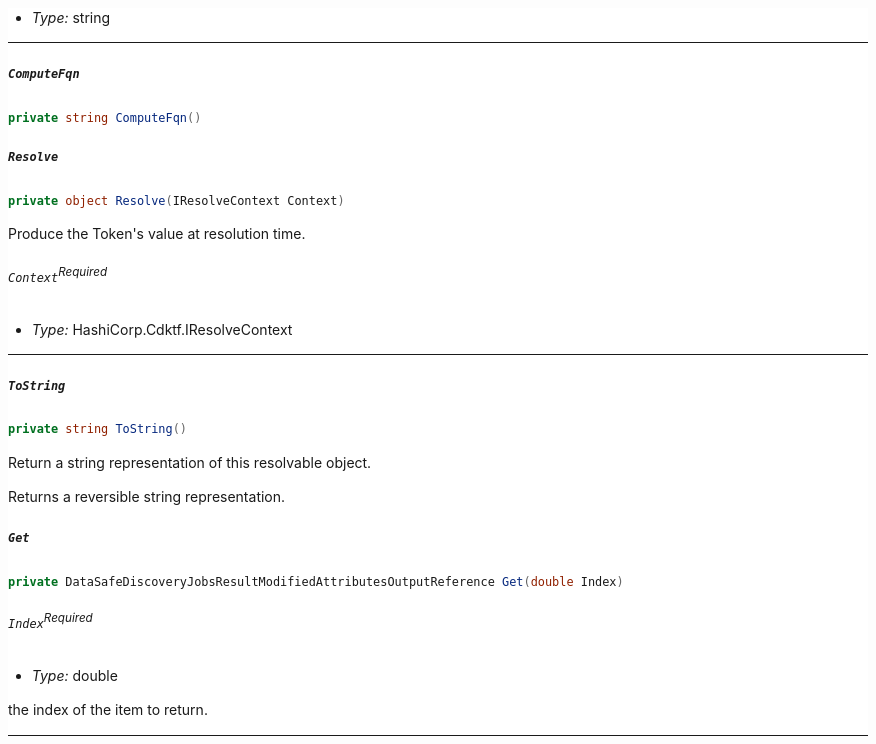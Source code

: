 - *Type:* string

---

##### `ComputeFqn` <a name="ComputeFqn" id="rhizo-co-terraform-provider-oci.dataSafeDiscoveryJobsResult.DataSafeDiscoveryJobsResultModifiedAttributesList.computeFqn"></a>

```csharp
private string ComputeFqn()
```

##### `Resolve` <a name="Resolve" id="rhizo-co-terraform-provider-oci.dataSafeDiscoveryJobsResult.DataSafeDiscoveryJobsResultModifiedAttributesList.resolve"></a>

```csharp
private object Resolve(IResolveContext Context)
```

Produce the Token's value at resolution time.

###### `Context`<sup>Required</sup> <a name="Context" id="rhizo-co-terraform-provider-oci.dataSafeDiscoveryJobsResult.DataSafeDiscoveryJobsResultModifiedAttributesList.resolve.parameter._context"></a>

- *Type:* HashiCorp.Cdktf.IResolveContext

---

##### `ToString` <a name="ToString" id="rhizo-co-terraform-provider-oci.dataSafeDiscoveryJobsResult.DataSafeDiscoveryJobsResultModifiedAttributesList.toString"></a>

```csharp
private string ToString()
```

Return a string representation of this resolvable object.

Returns a reversible string representation.

##### `Get` <a name="Get" id="rhizo-co-terraform-provider-oci.dataSafeDiscoveryJobsResult.DataSafeDiscoveryJobsResultModifiedAttributesList.get"></a>

```csharp
private DataSafeDiscoveryJobsResultModifiedAttributesOutputReference Get(double Index)
```

###### `Index`<sup>Required</sup> <a name="Index" id="rhizo-co-terraform-provider-oci.dataSafeDiscoveryJobsResult.DataSafeDiscoveryJobsResultModifiedAttributesList.get.parameter.index"></a>

- *Type:* double

the index of the item to return.

---
